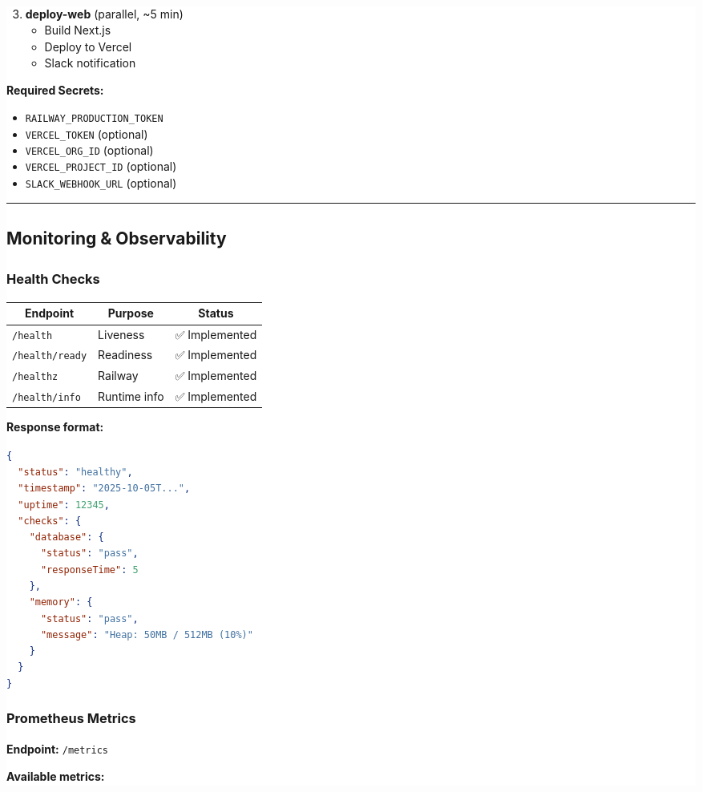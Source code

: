 3. **deploy-web** (parallel, ~5 min)
   - Build Next.js
   - Deploy to Vercel
   - Slack notification

**Required Secrets:**

- `RAILWAY_PRODUCTION_TOKEN`
- `VERCEL_TOKEN` (optional)
- `VERCEL_ORG_ID` (optional)
- `VERCEL_PROJECT_ID` (optional)
- `SLACK_WEBHOOK_URL` (optional)

---

## Monitoring & Observability

### Health Checks

| Endpoint        | Purpose      | Status         |
| --------------- | ------------ | -------------- |
| `/health`       | Liveness     | ✅ Implemented |
| `/health/ready` | Readiness    | ✅ Implemented |
| `/healthz`      | Railway      | ✅ Implemented |
| `/health/info`  | Runtime info | ✅ Implemented |

**Response format:**

```json
{
  "status": "healthy",
  "timestamp": "2025-10-05T...",
  "uptime": 12345,
  "checks": {
    "database": {
      "status": "pass",
      "responseTime": 5
    },
    "memory": {
      "status": "pass",
      "message": "Heap: 50MB / 512MB (10%)"
    }
  }
}
```

### Prometheus Metrics

**Endpoint:** `/metrics`

**Available metrics:**
